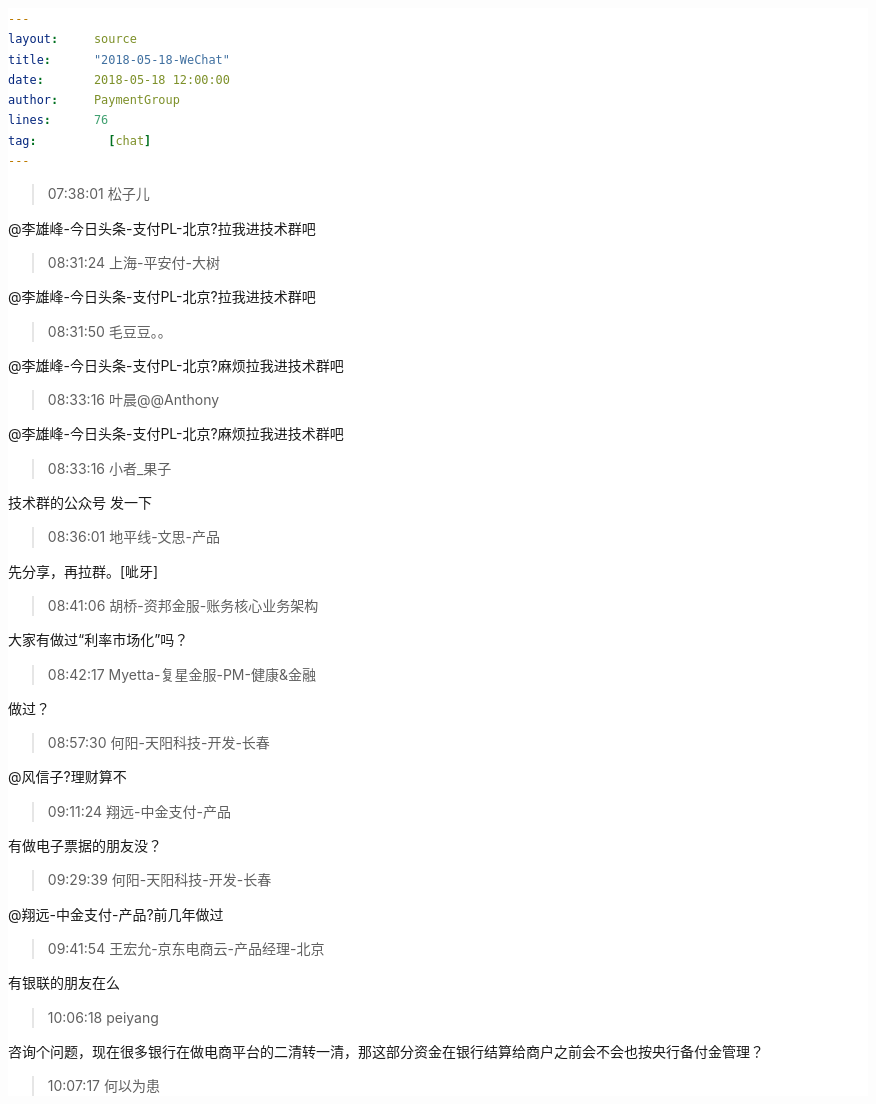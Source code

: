 ```yaml
---
layout:     source 
title:      "2018-05-18-WeChat"
date:       2018-05-18 12:00:00
author:     PaymentGroup
lines:      76 
tag:		  [chat]
---
```

> 07:38:01  松子儿  
   
@李雄峰-今日头条-支付PL-北京?拉我进技术群吧  
   
> 08:31:24  上海-平安付-大树  
   
@李雄峰-今日头条-支付PL-北京?拉我进技术群吧  
   
> 08:31:50  毛豆豆。。  
   
@李雄峰-今日头条-支付PL-北京?麻烦拉我进技术群吧  
   
> 08:33:16  叶晨@@Anthony  
   
@李雄峰-今日头条-支付PL-北京?麻烦拉我进技术群吧  
   
> 08:33:16  小者_果子  
   
技术群的公众号 发一下  
   
> 08:36:01  地平线-文思-产品  
   
先分享，再拉群。[呲牙]  
   
> 08:41:06  胡桥-资邦金服-账务核心业务架构  
   
大家有做过“利率市场化”吗？  
   
> 08:42:17  Myetta-复星金服-PM-健康&金融  
   
做过？  
   
> 08:57:30  何阳-天阳科技-开发-长春  
   
@风信子?理财算不  
   
> 09:11:24  翔远-中金支付-产品  
   
有做电子票据的朋友没？  
   
> 09:29:39  何阳-天阳科技-开发-长春  
   
@翔远-中金支付-产品?前几年做过  
   
> 09:41:54  王宏允-京东电商云-产品经理-北京  
   
有银联的朋友在么  
   
> 10:06:18  peiyang  
   
咨询个问题，现在很多银行在做电商平台的二清转一清，那这部分资金在银行结算给商户之前会不会也按央行备付金管理？  
   
> 10:07:17  何以为患  
   